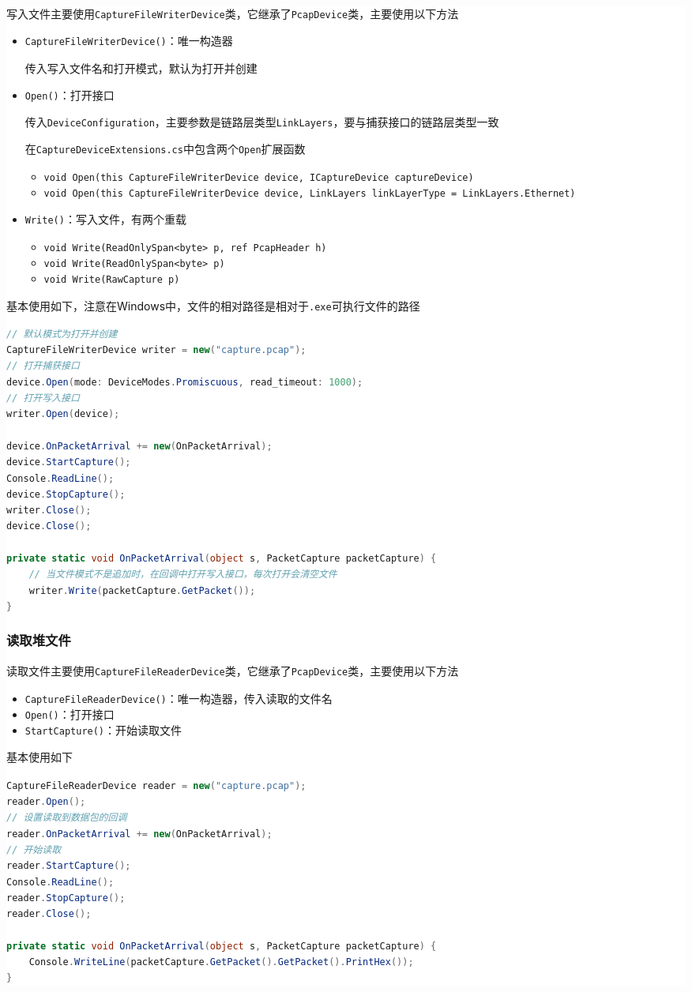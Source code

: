写入文件主要使用`CaptureFileWriterDevice`类，它继承了`PcapDevice`类，主要使用以下方法

-   `CaptureFileWriterDevice()`：唯一构造器

    传入写入文件名和打开模式，默认为打开并创建

-   `Open()`：打开接口

    传入`DeviceConfiguration`，主要参数是链路层类型`LinkLayers`，要与捕获接口的链路层类型一致

    在`CaptureDeviceExtensions.cs`中包含两个`Open`扩展函数

    -   `void Open(this CaptureFileWriterDevice device, ICaptureDevice captureDevice)`
    -   `void Open(this CaptureFileWriterDevice device, LinkLayers linkLayerType = LinkLayers.Ethernet)`

-   `Write()`：写入文件，有两个重载

    -   `void Write(ReadOnlySpan<byte> p, ref PcapHeader h)`
    -   `void Write(ReadOnlySpan<byte> p)`
    -   `void Write(RawCapture p)`

基本使用如下，注意在Windows中，文件的相对路径是相对于`.exe`可执行文件的路径

```c#
// 默认模式为打开并创建
CaptureFileWriterDevice writer = new("capture.pcap");
// 打开捕获接口
device.Open(mode: DeviceModes.Promiscuous, read_timeout: 1000);
// 打开写入接口
writer.Open(device);

device.OnPacketArrival += new(OnPacketArrival);
device.StartCapture();
Console.ReadLine();
device.StopCapture();
writer.Close();
device.Close();

private static void OnPacketArrival(object s, PacketCapture packetCapture) {
    // 当文件模式不是追加时，在回调中打开写入接口，每次打开会清空文件
    writer.Write(packetCapture.GetPacket());
}
```

### 读取堆文件

读取文件主要使用`CaptureFileReaderDevice`类，它继承了`PcapDevice`类，主要使用以下方法

-   `CaptureFileReaderDevice()`：唯一构造器，传入读取的文件名
-   `Open()`：打开接口
-   `StartCapture()`：开始读取文件

基本使用如下

```c#
CaptureFileReaderDevice reader = new("capture.pcap");
reader.Open();
// 设置读取到数据包的回调
reader.OnPacketArrival += new(OnPacketArrival);
// 开始读取
reader.StartCapture();
Console.ReadLine();
reader.StopCapture();
reader.Close();

private static void OnPacketArrival(object s, PacketCapture packetCapture) {
    Console.WriteLine(packetCapture.GetPacket().GetPacket().PrintHex());
}
```
